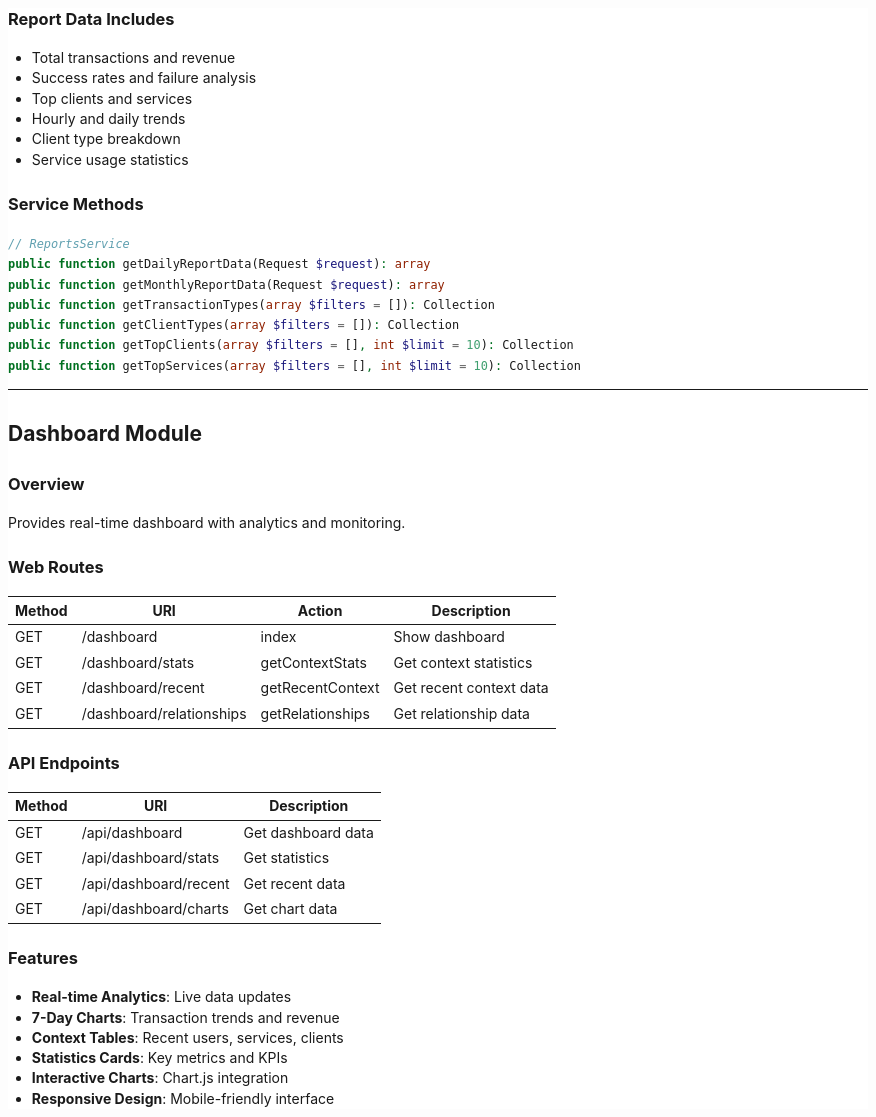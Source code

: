 ### Report Data Includes
- Total transactions and revenue
- Success rates and failure analysis
- Top clients and services
- Hourly and daily trends
- Client type breakdown
- Service usage statistics

### Service Methods
```php
// ReportsService
public function getDailyReportData(Request $request): array
public function getMonthlyReportData(Request $request): array
public function getTransactionTypes(array $filters = []): Collection
public function getClientTypes(array $filters = []): Collection
public function getTopClients(array $filters = [], int $limit = 10): Collection
public function getTopServices(array $filters = [], int $limit = 10): Collection
```

---

## Dashboard Module

### Overview
Provides real-time dashboard with analytics and monitoring.

### Web Routes
| Method | URI | Action | Description |
|--------|-----|--------|-------------|
| GET | /dashboard | index | Show dashboard |
| GET | /dashboard/stats | getContextStats | Get context statistics |
| GET | /dashboard/recent | getRecentContext | Get recent context data |
| GET | /dashboard/relationships | getRelationships | Get relationship data |

### API Endpoints
| Method | URI | Description |
|--------|-----|-------------|
| GET | /api/dashboard | Get dashboard data |
| GET | /api/dashboard/stats | Get statistics |
| GET | /api/dashboard/recent | Get recent data |
| GET | /api/dashboard/charts | Get chart data |

### Features
- **Real-time Analytics**: Live data updates
- **7-Day Charts**: Transaction trends and revenue
- **Context Tables**: Recent users, services, clients
- **Statistics Cards**: Key metrics and KPIs
- **Interactive Charts**: Chart.js integration
- **Responsive Design**: Mobile-friendly interface
